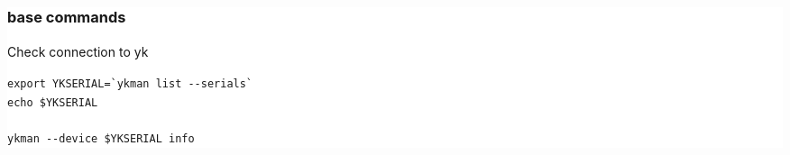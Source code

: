 ### base commands

Check connection to yk 

```
export YKSERIAL=`ykman list --serials`
echo $YKSERIAL

ykman --device $YKSERIAL info

```


